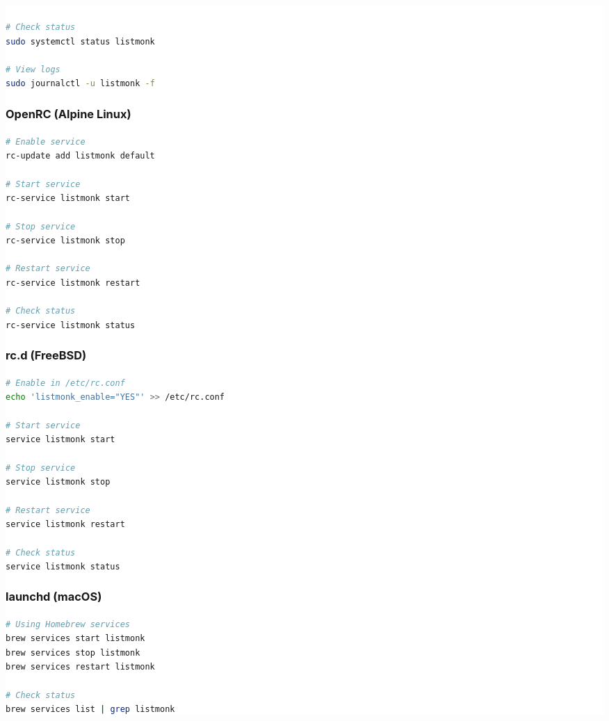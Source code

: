 ```bash

# Check status
sudo systemctl status listmonk

# View logs
sudo journalctl -u listmonk -f
```

### OpenRC (Alpine Linux)

```bash
# Enable service
rc-update add listmonk default

# Start service
rc-service listmonk start

# Stop service
rc-service listmonk stop

# Restart service
rc-service listmonk restart

# Check status
rc-service listmonk status
```

### rc.d (FreeBSD)

```bash
# Enable in /etc/rc.conf
echo 'listmonk_enable="YES"' >> /etc/rc.conf

# Start service
service listmonk start

# Stop service
service listmonk stop

# Restart service
service listmonk restart

# Check status
service listmonk status
```

### launchd (macOS)

```bash
# Using Homebrew services
brew services start listmonk
brew services stop listmonk
brew services restart listmonk

# Check status
brew services list | grep listmonk
```
